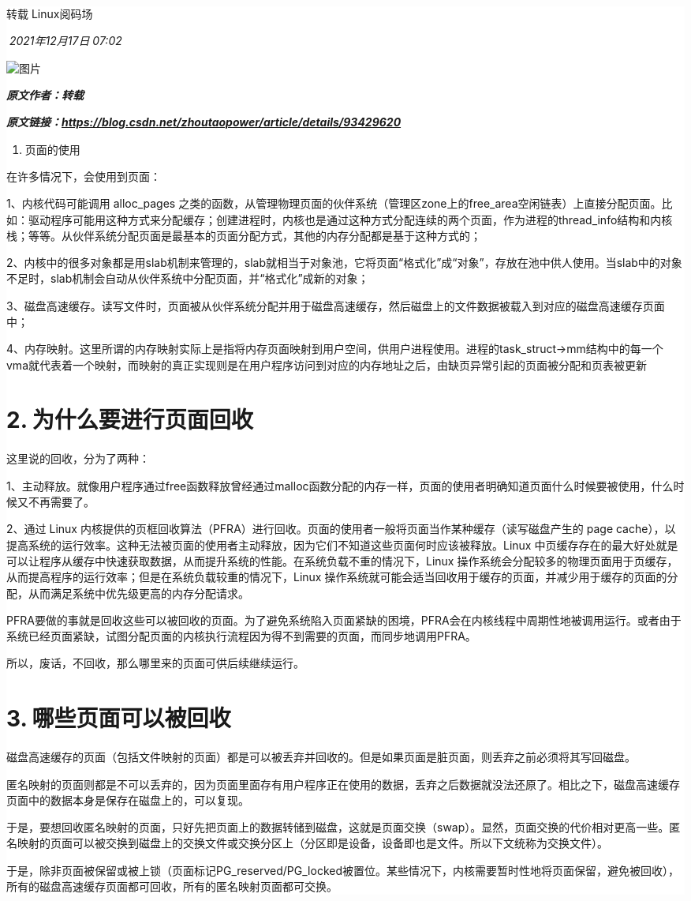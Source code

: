 #

转载 Linux阅码场

 _2021年12月17日 07:02_

![图片](https://mmbiz.qpic.cn/mmbiz_png/nOQDlo8iaKME6rViaWWN1QI31mvoEeGscGBJsQwZoDI5efUdwichQoCicg0ReJNAa0ZhehGofR4a9o2oI16TVW7rEA/640?wx_fmt=other&tp=wxpic&wxfrom=5&wx_lazy=1&wx_co=1)

_**原文作者：转载**_

_**原文链接：https://blog.csdn.net/zhoutaopower/article/details/93429620**_

  

  

  

1. 页面的使用

在许多情况下，会使用到页面：

1、内核代码可能调用 alloc_pages 之类的函数，从管理物理页面的伙伴系统（管理区zone上的free_area空闲链表）上直接分配页面。比如：驱动程序可能用这种方式来分配缓存；创建进程时，内核也是通过这种方式分配连续的两个页面，作为进程的thread_info结构和内核栈；等等。从伙伴系统分配页面是最基本的页面分配方式，其他的内存分配都是基于这种方式的；

2、内核中的很多对象都是用slab机制来管理的，slab就相当于对象池，它将页面“格式化”成“对象”，存放在池中供人使用。当slab中的对象不足时，slab机制会自动从伙伴系统中分配页面，并“格式化”成新的对象；

3、磁盘高速缓存。读写文件时，页面被从伙伴系统分配并用于磁盘高速缓存，然后磁盘上的文件数据被载入到对应的磁盘高速缓存页面中；

4、内存映射。这里所谓的内存映射实际上是指将内存页面映射到用户空间，供用户进程使用。进程的task_struct->mm结构中的每一个vma就代表着一个映射，而映射的真正实现则是在用户程序访问到对应的内存地址之后，由缺页异常引起的页面被分配和页表被更新

# 2. 为什么要进行页面回收

这里说的回收，分为了两种：

1、主动释放。就像用户程序通过free函数释放曾经通过malloc函数分配的内存一样，页面的使用者明确知道页面什么时候要被使用，什么时候又不再需要了。

2、通过 Linux 内核提供的页框回收算法（PFRA）进行回收。页面的使用者一般将页面当作某种缓存（读写磁盘产生的 page cache），以提高系统的运行效率。这种无法被页面的使用者主动释放，因为它们不知道这些页面何时应该被释放。Linux 中页缓存存在的最大好处就是可以让程序从缓存中快速获取数据，从而提升系统的性能。在系统负载不重的情况下，Linux 操作系统会分配较多的物理页面用于页缓存，从而提高程序的运行效率；但是在系统负载较重的情况下，Linux 操作系统就可能会适当回收用于缓存的页面，并减少用于缓存的页面的分配，从而满足系统中优先级更高的内存分配请求。

PFRA要做的事就是回收这些可以被回收的页面。为了避免系统陷入页面紧缺的困境，PFRA会在内核线程中周期性地被调用运行。或者由于系统已经页面紧缺，试图分配页面的内核执行流程因为得不到需要的页面，而同步地调用PFRA。

所以，废话，不回收，那么哪里来的页面可供后续继续运行。 

# 3. 哪些页面可以被回收

磁盘高速缓存的页面（包括文件映射的页面）都是可以被丢弃并回收的。但是如果页面是脏页面，则丢弃之前必须将其写回磁盘。

匿名映射的页面则都是不可以丢弃的，因为页面里面存有用户程序正在使用的数据，丢弃之后数据就没法还原了。相比之下，磁盘高速缓存页面中的数据本身是保存在磁盘上的，可以复现。

于是，要想回收匿名映射的页面，只好先把页面上的数据转储到磁盘，这就是页面交换（swap）。显然，页面交换的代价相对更高一些。匿名映射的页面可以被交换到磁盘上的交换文件或交换分区上（分区即是设备，设备即也是文件。所以下文统称为交换文件）。

于是，除非页面被保留或被上锁（页面标记PG_reserved/PG_locked被置位。某些情况下，内核需要暂时性地将页面保留，避免被回收），所有的磁盘高速缓存页面都可回收，所有的匿名映射页面都可交换。 
